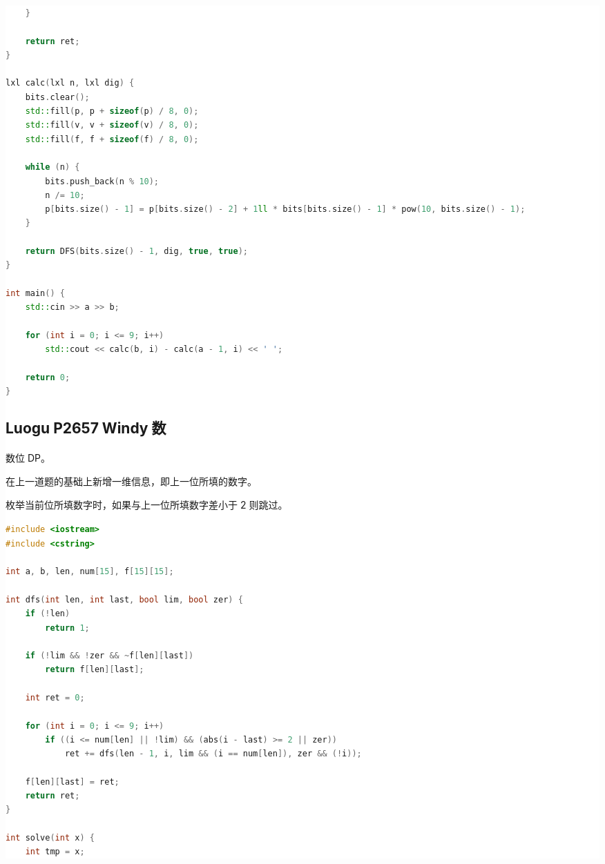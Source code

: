 ```cpp
    }

    return ret;
}

lxl calc(lxl n, lxl dig) {
    bits.clear();
    std::fill(p, p + sizeof(p) / 8, 0);
    std::fill(v, v + sizeof(v) / 8, 0);
    std::fill(f, f + sizeof(f) / 8, 0);

    while (n) {
        bits.push_back(n % 10);
        n /= 10;
        p[bits.size() - 1] = p[bits.size() - 2] + 1ll * bits[bits.size() - 1] * pow(10, bits.size() - 1);
    }

    return DFS(bits.size() - 1, dig, true, true);
}

int main() {
    std::cin >> a >> b;

    for (int i = 0; i <= 9; i++)
        std::cout << calc(b, i) - calc(a - 1, i) << ' ';

    return 0;
}
```

##  Luogu   P2657   Windy 数

数位 DP。

在上一道题的基础上新增一维信息，即上一位所填的数字。

枚举当前位所填数字时，如果与上一位所填数字差小于 $2$ 则跳过。

```cpp
#include <iostream>
#include <cstring>

int a, b, len, num[15], f[15][15];

int dfs(int len, int last, bool lim, bool zer) {
    if (!len)
        return 1;

    if (!lim && !zer && ~f[len][last])
        return f[len][last];

    int ret = 0;

    for (int i = 0; i <= 9; i++)
        if ((i <= num[len] || !lim) && (abs(i - last) >= 2 || zer))
            ret += dfs(len - 1, i, lim && (i == num[len]), zer && (!i));

    f[len][last] = ret;
    return ret;
}

int solve(int x) {
    int tmp = x;
```